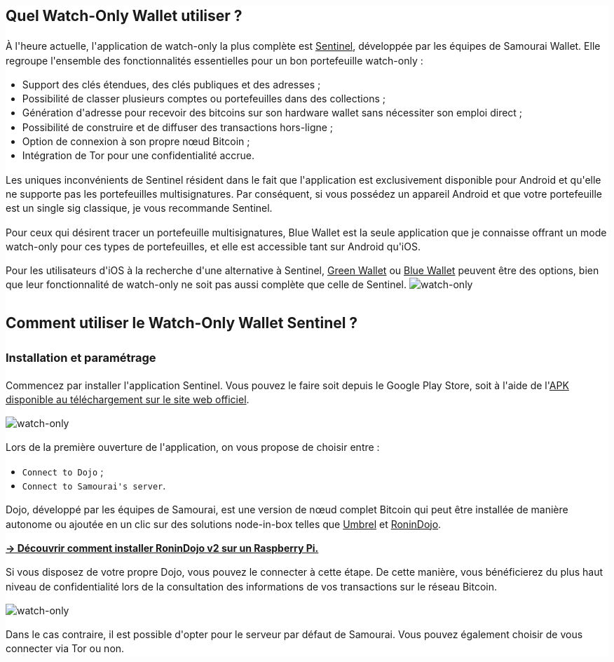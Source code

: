 ## Quel Watch-Only Wallet utiliser ?
À l'heure actuelle, l'application de watch-only la plus complète est [Sentinel](https://sentinel.watch/), développée par les équipes de Samourai Wallet. Elle regroupe l'ensemble des fonctionnalités essentielles pour un bon portefeuille watch-only :
- Support des clés étendues, des clés publiques et des adresses ;
- Possibilité de classer plusieurs comptes ou portefeuilles dans des collections ;
- Génération d'adresse pour recevoir des bitcoins sur son hardware wallet sans nécessiter son emploi direct ;
- Possibilité de construire et de diffuser des transactions hors-ligne ;
- Option de connexion à son propre nœud Bitcoin ;
- Intégration de Tor pour une confidentialité accrue.

Les uniques inconvénients de Sentinel résident dans le fait que l'application est exclusivement disponible pour Android et qu'elle ne supporte pas les portefeuilles multisignatures. Par conséquent, si vous possédez un appareil Android et que votre portefeuille est un single sig classique, je vous recommande Sentinel.

Pour ceux qui désirent tracer un portefeuille multisignatures, Blue Wallet est la seule application que je connaisse offrant un mode watch-only pour ces types de portefeuilles, et elle est accessible tant sur Android qu'iOS.

Pour les utilisateurs d'iOS à la recherche d'une alternative à Sentinel, [Green Wallet](https://blockstream.com/green/) ou [Blue Wallet](https://bluewallet.io/watch-only/) peuvent être des options, bien que leur fonctionnalité de watch-only ne soit pas aussi complète que celle de Sentinel.
![watch-only](assets/notext/2.webp)
## Comment utiliser le Watch-Only Wallet Sentinel ?
### Installation et paramétrage
Commencez par installer l'application Sentinel. Vous pouvez le faire soit depuis le Google Play Store, soit à l'aide de l'[APK disponible au téléchargement sur le site web officiel](https://sentinel.watch/download/).

![watch-only](assets/notext/3.webp)

Lors de la première ouverture de l'application, on vous propose de choisir entre :
- `Connect to Dojo` ;
- `Connect to Samourai's server`.

Dojo, développé par les équipes de Samourai, est une version de nœud complet Bitcoin qui peut être installée de manière autonome ou ajoutée en un clic sur des solutions node-in-box telles que [Umbrel](https://umbrel.com/) et [RoninDojo](https://ronindojo.io/).

[**-> Découvrir comment installer RoninDojo v2 sur un Raspberry Pi.**](https://planb.network/tutorials/node/bitcoin/ronin-dojo-v2-0ddb3854-6f38-4466-b4e2-f66c028e0dd8)

Si vous disposez de votre propre Dojo, vous pouvez le connecter à cette étape. De cette manière, vous bénéficierez du plus haut niveau de confidentialité lors de la consultation des informations de vos transactions sur le réseau Bitcoin.

![watch-only](assets/notext/4.webp)

Dans le cas contraire, il est possible d'opter pour le serveur par défaut de Samourai. Vous pouvez également choisir de vous connecter via Tor ou non.
